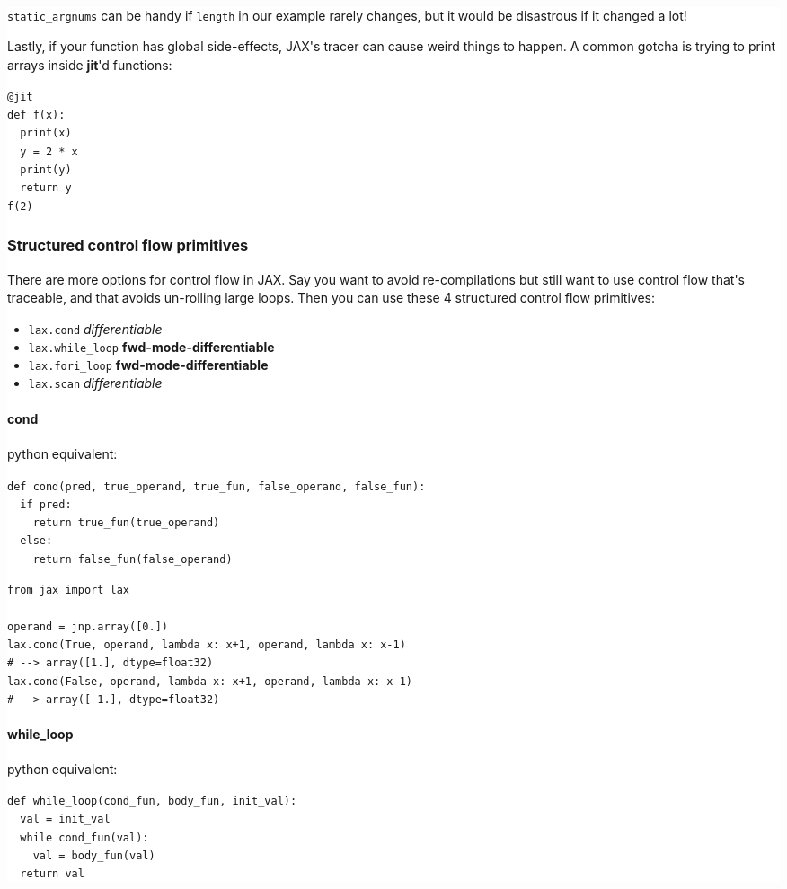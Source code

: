 `static_argnums` can be handy if `length` in our example rarely changes, but it would be disastrous if it changed a lot!  

Lastly, if your function has global side-effects, JAX's tracer can cause weird things to happen. A common gotcha is trying to print arrays inside __jit__'d functions: 

```{code-cell}
@jit
def f(x):
  print(x)
  y = 2 * x
  print(y)
  return y
f(2)
```

### Structured control flow primitives

There are more options for control flow in JAX. Say you want to avoid re-compilations but still want to use control flow that's traceable, and that avoids un-rolling large loops. Then you can use these 4 structured control flow primitives:

 - `lax.cond`  _differentiable_
 - `lax.while_loop` __fwd-mode-differentiable__
 - `lax.fori_loop` __fwd-mode-differentiable__
 - `lax.scan` _differentiable_


#### cond
python equivalent:

```
def cond(pred, true_operand, true_fun, false_operand, false_fun):
  if pred:
    return true_fun(true_operand)
  else:
    return false_fun(false_operand)
```

```{code-cell}
from jax import lax

operand = jnp.array([0.])
lax.cond(True, operand, lambda x: x+1, operand, lambda x: x-1)
# --> array([1.], dtype=float32)
lax.cond(False, operand, lambda x: x+1, operand, lambda x: x-1)
# --> array([-1.], dtype=float32)
```

#### while_loop

python equivalent:
```
def while_loop(cond_fun, body_fun, init_val):
  val = init_val
  while cond_fun(val):
    val = body_fun(val)
  return val
```
